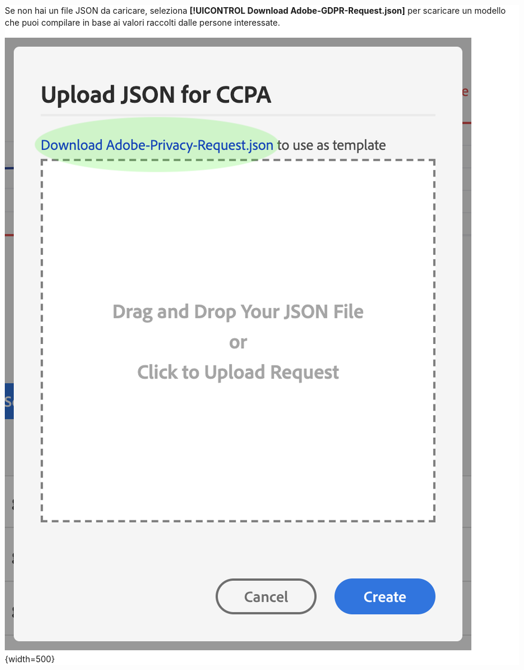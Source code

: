 Se non hai un file JSON da caricare, seleziona **[!UICONTROL Download Adobe-GDPR-Request.json]** per scaricare un modello che puoi compilare in base ai valori raccolti dalle persone interessate.


![](../images/user-guide/privacy-template.png){width=500}

